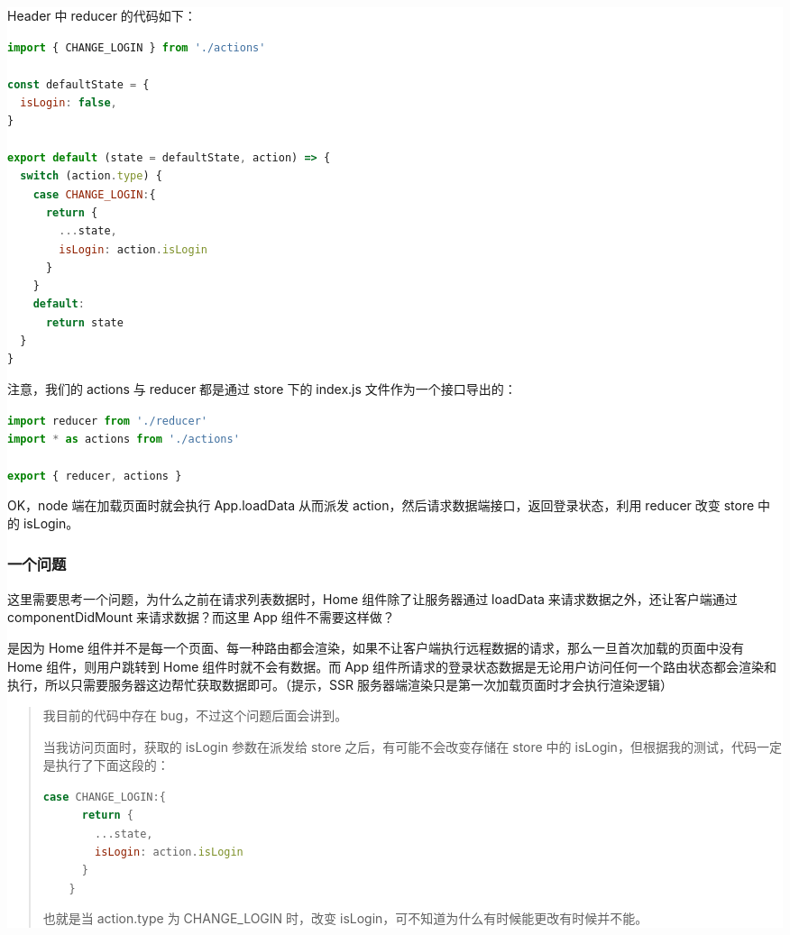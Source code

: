 Header 中 reducer 的代码如下：

```jsx
import { CHANGE_LOGIN } from './actions'

const defaultState = {
  isLogin: false,
}

export default (state = defaultState, action) => {
  switch (action.type) {
    case CHANGE_LOGIN:{
      return {
        ...state,
        isLogin: action.isLogin
      }
    }
    default:
      return state
  }
}
```

注意，我们的 actions 与 reducer 都是通过 store 下的 index.js 文件作为一个接口导出的：

```jsx
import reducer from './reducer'
import * as actions from './actions'

export { reducer, actions }
```



OK，node 端在加载页面时就会执行 App.loadData 从而派发 action，然后请求数据端接口，返回登录状态，利用 reducer 改变 store 中的 isLogin。

### 一个问题

这里需要思考一个问题，为什么之前在请求列表数据时，Home 组件除了让服务器通过 loadData 来请求数据之外，还让客户端通过 componentDidMount 来请求数据？而这里 App 组件不需要这样做？

是因为 Home 组件并不是每一个页面、每一种路由都会渲染，如果不让客户端执行远程数据的请求，那么一旦首次加载的页面中没有 Home 组件，则用户跳转到 Home 组件时就不会有数据。而 App 组件所请求的登录状态数据是无论用户访问任何一个路由状态都会渲染和执行，所以只需要服务器这边帮忙获取数据即可。（提示，SSR 服务器端渲染只是第一次加载页面时才会执行渲染逻辑）



> 我目前的代码中存在 bug，不过这个问题后面会讲到。
>
> 当我访问页面时，获取的 isLogin 参数在派发给 store 之后，有可能不会改变存储在 store 中的 isLogin，但根据我的测试，代码一定是执行了下面这段的：
>
> ```jsx
> case CHANGE_LOGIN:{
>       return {
>         ...state,
>         isLogin: action.isLogin
>       }
>     }
> ```
>
> 也就是当 action.type 为 CHANGE_LOGIN 时，改变 isLogin，可不知道为什么有时候能更改有时候并不能。
